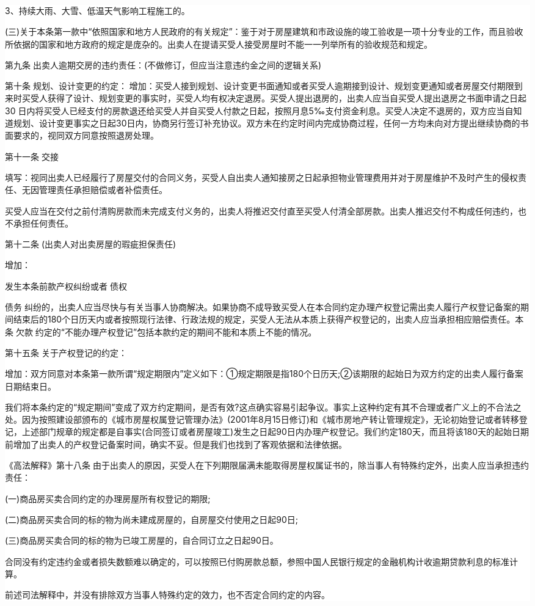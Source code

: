 3、持续大雨、大雪、低温天气影响工程施工的。


(三)关于本条第一款中“依照国家和地方人民政府的有关规定”：鉴于对于房屋建筑和市政设施的竣工验收是一项十分专业的工作，而且验收所依据的国家和地方政府的规定是庞杂的。出卖人在提请买受人接受房屋时不能一一列举所有的验收规范和规定。


第九条 出卖人逾期交房的违约责任：(不做修订，但应当注意违约金之间的逻辑关系)


第十条 规划、设计变更的约定： 增加：买受人接到规划、设计变更书面通知或者买受人逾期接到设计、规划变更通知或者房屋交付期限到来时买受人获得了设计、规划变更的事实时，买受人均有权决定退房。买受人提出退房的，出卖人应当自买受人提出退房之书面申请之日起 30 日内将买受人已经支付的房款退还给买受人并自买受人付款之日起，按照月息5‰支付资金利息。买受人决定不退房的，双方应当自知道规划、设计变更事实之日起30日内，协商另行签订补充协议。双方未在约定时间内完成协商过程，任何一方均未向对方提出继续协商的书面要求的，视同双方同意按照退房处理。


第十一条 交接


填写：视同出卖人已经履行了房屋交付的合同义务，买受人自出卖人通知接房之日起承担物业管理费用并对于房屋维护不及时产生的侵权责任、无因管理责任承担赔偿或者补偿责任。


买受人应当在交付之前付清购房款而未完成支付义务的，出卖人将推迟交付直至买受人付清全部房款。出卖人推迟交付不构成任何违约，也不承担任何责任。


第十二条 (出卖人对出卖房屋的瑕疵担保责任)


增加：


发生本条前款产权纠纷或者
债权

债务
纠纷的，出卖人应当尽快与有关当事人协商解决。如果协商不成导致买受人在本合同约定办理产权登记需出卖人履行产权登记备案的期间结束后的180个日历天内或者按照现行法律、行政法规的规定，买受人无法从本质上获得产权登记的，出卖人应当承担相应赔偿责任。本条
欠款
约定的“不能办理产权登记”包括本款约定的期间不能和本质上不能的情况。


第十五条 关于产权登记的约定：


增加：双方同意对本条第一款所谓“规定期限内”定义如下：①规定期限是指180个日历天;②该期限的起始日为双方约定的出卖人履行备案日期结束日。


我们将本条约定的“规定期间”变成了双方约定期间，是否有效?这点确实容易引起争议。事实上这种约定有其不合理或者广义上的不合法之处。因为按照建设部颁布的《城市房屋权属登记管理办法》(2001年8月15日修订)和《城市房地产转让管理规定》，无论初始登记或者转移登记，上述部门规章的规定都是自事实(合同签订或者房屋竣工)发生之日起90日内办理产权登记。我们约定180天，而且将该180天的起始日期前增加了出卖人的产权登记备案时间，确实不妥。但是我们也找到了客观依据和法律依据。


《高法解释》第十八条 由于出卖人的原因，买受人在下列期限届满未能取得房屋权属证书的，除当事人有特殊约定外，出卖人应当承担违约责任：


(一)商品房买卖合同约定的办理房屋所有权登记的期限;


(二)商品房买卖合同的标的物为尚未建成房屋的，自房屋交付使用之日起90日;


(三)商品房买卖合同的标的物为已竣工房屋的，自合同订立之日起90日。


合同没有约定违约金或者损失数额难以确定的，可以按照已付购房款总额，参照中国人民银行规定的金融机构计收逾期贷款利息的标准计算。


前述司法解释中，并没有排除双方当事人特殊约定的效力，也不否定合同约定的内容。
